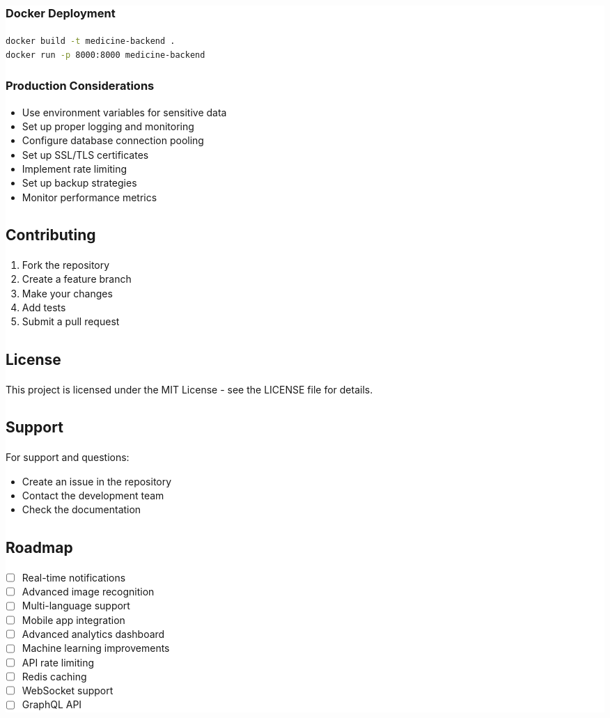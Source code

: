 ### Docker Deployment
```bash
docker build -t medicine-backend .
docker run -p 8000:8000 medicine-backend
```

### Production Considerations
- Use environment variables for sensitive data
- Set up proper logging and monitoring
- Configure database connection pooling
- Set up SSL/TLS certificates
- Implement rate limiting
- Set up backup strategies
- Monitor performance metrics

## Contributing

1. Fork the repository
2. Create a feature branch
3. Make your changes
4. Add tests
5. Submit a pull request

## License

This project is licensed under the MIT License - see the LICENSE file for details.

## Support

For support and questions:
- Create an issue in the repository
- Contact the development team
- Check the documentation

## Roadmap

- [ ] Real-time notifications
- [ ] Advanced image recognition
- [ ] Multi-language support
- [ ] Mobile app integration
- [ ] Advanced analytics dashboard
- [ ] Machine learning improvements
- [ ] API rate limiting
- [ ] Redis caching
- [ ] WebSocket support
- [ ] GraphQL API
